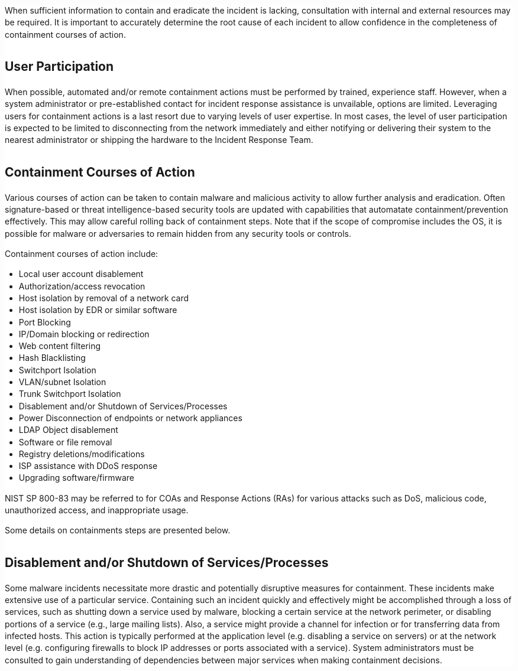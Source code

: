 When sufficient information to contain and eradicate the incident is lacking, consultation with internal and external resources may be required. It is important to accurately determine the root cause of each incident to allow confidence in the completeness of containment courses of action.


## User Participation

When possible, automated and/or remote containment actions must be performed by trained, experience staff. However, when a system administrator or pre-established contact for incident response assistance is unvailable, options are limited. Leveraging users for containment actions is a last resort due to varying levels of user expertise. In most cases, the level of user participation is expected to be limited to disconnecting from the network immediately and either notifying or delivering their system to the nearest administrator or shipping the hardware to the Incident Response Team.


## Containment Courses of Action

Various courses of action can be taken to contain malware and malicious activity to allow further analysis and eradication. Often signature-based or threat intelligence-based security tools are updated with capabilities that automatate containment/prevention effectively. This may allow careful rolling back of containment steps. Note that if the scope of compromise includes the OS, it is possible for malware or adversaries to remain hidden from any security tools or controls.

Containment courses of action include:
- Local user account disablement
- Authorization/access revocation
- Host isolation by removal of a network card
- Host isolation by EDR or similar software
- Port Blocking
- IP/Domain blocking or redirection
- Web content filtering
- Hash Blacklisting
- Switchport Isolation
- VLAN/subnet Isolation
- Trunk Switchport Isolation
- Disablement and/or Shutdown of Services/Processes
- Power Disconnection of endpoints or network appliances
- LDAP Object disablement
- Software or file removal
- Registry deletions/modifications
- ISP assistance with DDoS response
- Upgrading software/firmware

NIST SP 800-83 may be referred to for COAs and Response Actions (RAs) for various attacks such as DoS, malicious code, unauthorized access, and inappropriate usage.

Some details on containments steps are presented below.


## Disablement and/or Shutdown of Services/Processes

Some malware incidents necessitate more drastic and potentially disruptive measures for containment. These incidents make extensive use of a particular service. Containing such an incident quickly and effectively might be accomplished through a loss of services, such as shutting down a service used by malware, blocking a certain service at the network perimeter, or disabling portions of a service (e.g., large mailing lists). Also, a service might provide a channel for infection or for transferring data from infected hosts. This action is typically performed at the application level (e.g. disabling a service on servers) or at the network level (e.g. configuring firewalls to block IP addresses or ports associated with a service). System administrators must be consulted to gain understanding of dependencies between major services when making containment decisions.

